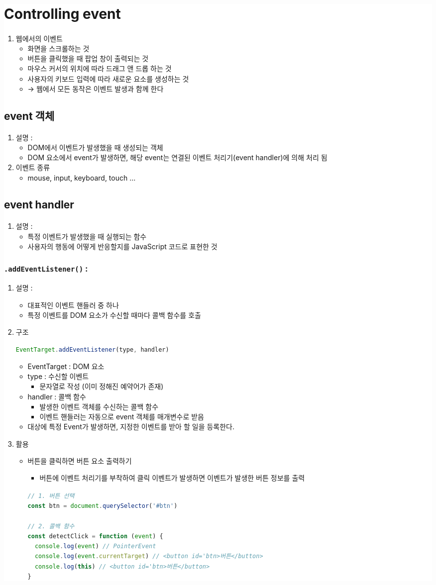 # Controlling event

1. 웹에서의 이벤트
    - 화면을 스크롤하는 것
    - 버튼을 클릭했을 때 팝업 창이 출력되는 것
    - 마우스 커서의 위치에 따라 드래그 앤 드롭 하는 것
    - 사용자의 키보드 입력에 따라 새로운 요소를 생성하는 것
    - → 웹에서 모든 동작은 이벤트 발생과 함께 한다

## event 객체

1. 설명 :
    - DOM에서 이벤트가 발생했을 때 생성되는 객체
    - DOM 요소에서 event가 발생하면, 해당 event는 연결된 이벤트 처리기(event handler)에 의해 처리 됨
2. 이벤트 종류
    - mouse, input, keyboard, touch …

## event handler

1. 설명 :
    - 특정 이벤트가 발생했을 때 실행되는 함수
    - 사용자의 행동에 어떻게 반응할지를 JavaScript 코드로 표현한 것

### `.addEventListener()` :

1. 설명 :
    - 대표적인 이벤트 핸들러 중 하나
    - 특정 이벤트를 DOM 요소가 수신할 때마다 콜백 함수를 호출
2. 구조
    
    ```jsx
    EventTarget.addEventListener(type, handler)
    ```
    
    - EventTarget : DOM 요소
    - type : 수신할 이벤트
        - 문자열로 작성 (이미 정해진 예약어가 존재)
    - handler : 콜백 함수
        - 발생한 이벤트 객체를 수신하는 콜백 함수
        - 이벤트 핸들러는 자동으로 event 객체를 매개변수로 받음
    - 대상에 특정 Event가 발생하면, 지정한 이벤트를 받아 할 일을 등록한다.
3. 활용
    - 버튼을 클릭하면 버튼 요소 출력하기
        - 버튼에 이벤트 처리기를 부착하여 클릭 이벤트가 발생하면 이벤트가 발생한 버튼 정보를 출력
        
        ```jsx
        // 1. 버튼 선택
        const btn = document.querySelector('#btn')
        
        // 2. 콜백 함수
        const detectClick = function (event) {
          console.log(event) // PointerEvent
          console.log(event.currentTarget) // <button id='btn>버튼</button>
          console.log(this) // <button id='btn>버튼</button>
        }
        